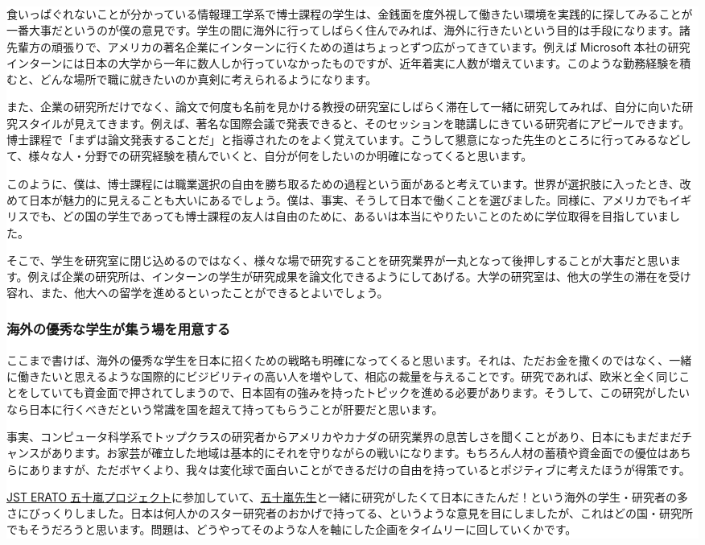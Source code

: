 食いっぱぐれないことが分かっている情報理工学系で博士課程の学生は、金銭面を度外視して働きたい環境を実践的に探してみることが一番大事だというのが僕の意見です。学生の間に海外に行ってしばらく住んでみれば、海外に行きたいという目的は手段になります。諸先輩方の頑張りで、アメリカの著名企業にインターンに行くための道はちょっとずつ広がってきています。例えば Microsoft 本社の研究インターンには日本の大学から一年に数人しか行っていなかったものですが、近年着実に人数が増えています。このような勤務経験を積むと、どんな場所で職に就きたいのか真剣に考えられるようになります。

また、企業の研究所だけでなく、論文で何度も名前を見かける教授の研究室にしばらく滞在して一緒に研究してみれば、自分に向いた研究スタイルが見えてきます。例えば、著名な国際会議で発表できると、そのセッションを聴講しにきている研究者にアピールできます。博士課程で「まずは論文発表することだ」と指導されたのをよく覚えています。こうして懇意になった先生のところに行ってみるなどして、様々な人・分野での研究経験を積んでいくと、自分が何をしたいのか明確になってくると思います。

このように、僕は、博士課程には職業選択の自由を勝ち取るための過程という面があると考えています。世界が選択肢に入ったとき、改めて日本が魅力的に見えることも大いにあるでしょう。僕は、事実、そうして日本で働くことを選びました。同様に、アメリカでもイギリスでも、どの国の学生であっても博士課程の友人は自由のために、あるいは本当にやりたいことのために学位取得を目指していました。

そこで、学生を研究室に閉じ込めるのではなく、様々な場で研究することを研究業界が一丸となって後押しすることが大事だと思います。例えば企業の研究所は、インターンの学生が研究成果を論文化できるようにしてあげる。大学の研究室は、他大の学生の滞在を受け容れ、また、他大への留学を進めるといったことができるとよいでしょう。

### 海外の優秀な学生が集う場を用意する

ここまで書けば、海外の優秀な学生を日本に招くための戦略も明確になってくると思います。それは、ただお金を撒くのではなく、一緒に働きたいと思えるような国際的にビジビリティの高い人を増やして、相応の裁量を与えることです。研究であれば、欧米と全く同じことをしていても資金面で押されてしまうので、日本固有の強みを持ったトピックを進める必要があります。そうして、この研究がしたいなら日本に行くべきだという常識を国を超えて持ってもらうことが肝要だと思います。

事実、コンピュータ科学系でトップクラスの研究者からアメリカやカナダの研究業界の息苦しさを聞くことがあり、日本にもまだまだチャンスがあります。お家芸が確立した地域は基本的にそれを守りながらの戦いになります。もちろん人材の蓄積や資金面での優位はあちらにありますが、ただボヤくより、我々は変化球で面白いことができるだけの自由を持っているとポジティブに考えたほうが得策です。

[JST ERATO 五十嵐プロジェクト](http://www.jst.go.jp/erato/igarashi/ "JST ERATO 五十嵐プロジェクト")に参加していて、[五十嵐先生](http://www-ui.is.s.u-tokyo.ac.jp/~takeo/index-j.html)と一緒に研究がしたくて日本にきたんだ！という海外の学生・研究者の多さにびっくりしました。日本は何人かのスター研究者のおかげで持ってる、というような意見を目にしましたが、これはどの国・研究所でもそうだろうと思います。問題は、どうやってそのような人を軸にした企画をタイムリーに回していくかです。
